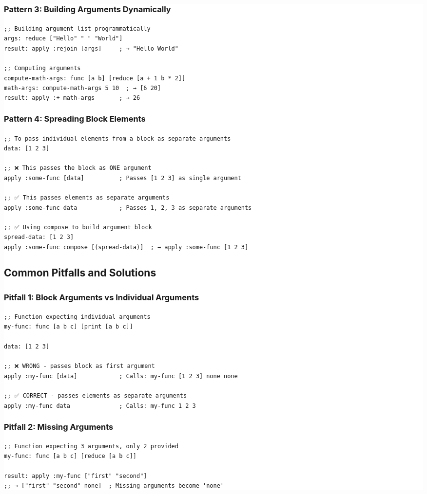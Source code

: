 ### Pattern 3: Building Arguments Dynamically

```rebol
;; Building argument list programmatically
args: reduce ["Hello" " " "World"]
result: apply :rejoin [args]     ; → "Hello World"

;; Computing arguments
compute-math-args: func [a b] [reduce [a + 1 b * 2]]
math-args: compute-math-args 5 10  ; → [6 20]
result: apply :+ math-args       ; → 26
```

### Pattern 4: Spreading Block Elements

```rebol
;; To pass individual elements from a block as separate arguments
data: [1 2 3]

;; ❌ This passes the block as ONE argument
apply :some-func [data]          ; Passes [1 2 3] as single argument

;; ✅ This passes elements as separate arguments
apply :some-func data            ; Passes 1, 2, 3 as separate arguments

;; ✅ Using compose to build argument block
spread-data: [1 2 3]
apply :some-func compose [(spread-data)]  ; → apply :some-func [1 2 3]
```

## Common Pitfalls and Solutions

### Pitfall 1: Block Arguments vs Individual Arguments

```rebol
;; Function expecting individual arguments
my-func: func [a b c] [print [a b c]]

data: [1 2 3]

;; ❌ WRONG - passes block as first argument
apply :my-func [data]            ; Calls: my-func [1 2 3] none none

;; ✅ CORRECT - passes elements as separate arguments  
apply :my-func data              ; Calls: my-func 1 2 3
```

### Pitfall 2: Missing Arguments

```rebol
;; Function expecting 3 arguments, only 2 provided
my-func: func [a b c] [reduce [a b c]]

result: apply :my-func ["first" "second"]
;; → ["first" "second" none]  ; Missing arguments become 'none'
```
